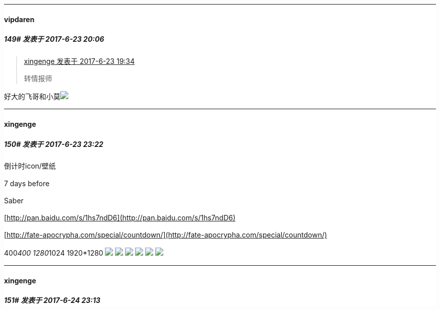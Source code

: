 
-----

####  vipdaren  
##### 149#       发表于 2017-6-23 20:06



<blockquote><a href="httphttps://bbs.saraba1st.com/2b/forum.php?mod=redirect&amp;goto=findpost&amp;pid=36368491&amp;ptid=1359462" target="_blank">xingenge 发表于 2017-6-23 19:34</a>

转情报师</blockquote>
好大的飞哥和小莫<img src="https://static.saraba1st.com/image/smiley/face/161.jpg" referrerpolicy="no-referrer">







-----

####  xingenge  
##### 150#       发表于 2017-6-23 23:22




倒计时icon/壁纸 


7 days before

Saber

[http://pan.baidu.com/s/1hs7ndD6](http://pan.baidu.com/s/1hs7ndD6)

[http://fate-apocrypha.com/special/countdown/](http://fate-apocrypha.com/special/countdown/)


400*400 1280*1024 1920*1280
<img src="http://wx2.sinaimg.cn/large/740ca5e5gy1fgvjouabf5j20b40b40zx.jpg" referrerpolicy="no-referrer">
<img src="http://wx2.sinaimg.cn/large/740ca5e5gy1fgvjoujitij20zk0sgqdn.jpg" referrerpolicy="no-referrer">
<img src="http://wx1.sinaimg.cn/large/740ca5e5gy1fgvjovb7sgj21hc0zkk8t.jpg" referrerpolicy="no-referrer">
<img src="http://wx1.sinaimg.cn/large/740ca5e5gy1fgvjovdummj20b40b4tfz.jpg" referrerpolicy="no-referrer">
<img src="http://wx3.sinaimg.cn/large/740ca5e5gy1fgvjowqd58j20zk0sgtix.jpg" referrerpolicy="no-referrer">
<img src="http://wx2.sinaimg.cn/large/740ca5e5gy1fgvjoy29ofj21hc0zk4ej.jpg" referrerpolicy="no-referrer">







-----

####  xingenge  
##### 151#       发表于 2017-6-24 23:13
